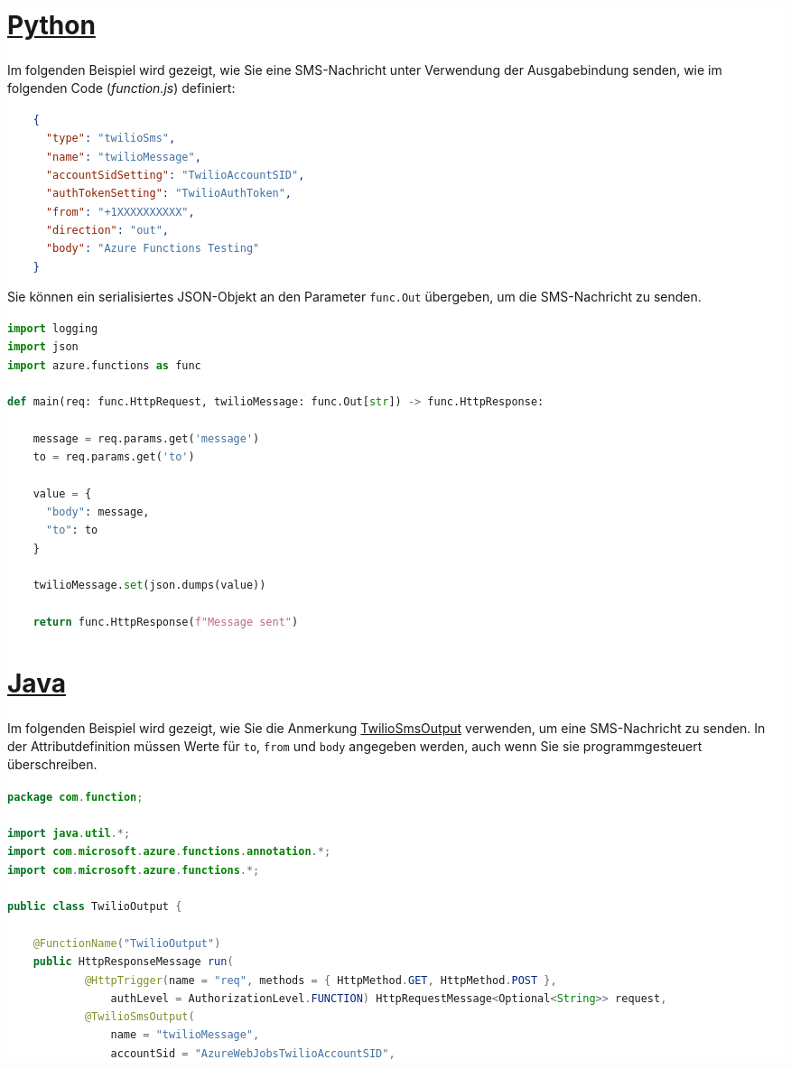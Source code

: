 # <a name="python"></a>[Python](#tab/python)

Im folgenden Beispiel wird gezeigt, wie Sie eine SMS-Nachricht unter Verwendung der Ausgabebindung senden, wie im folgenden Code (*function.js*) definiert:

```json
    {
      "type": "twilioSms",
      "name": "twilioMessage",
      "accountSidSetting": "TwilioAccountSID",
      "authTokenSetting": "TwilioAuthToken",
      "from": "+1XXXXXXXXXX",
      "direction": "out",
      "body": "Azure Functions Testing"
    }
```

Sie können ein serialisiertes JSON-Objekt an den Parameter `func.Out` übergeben, um die SMS-Nachricht zu senden.

```python
import logging
import json
import azure.functions as func

def main(req: func.HttpRequest, twilioMessage: func.Out[str]) -> func.HttpResponse:

    message = req.params.get('message')
    to = req.params.get('to')

    value = {
      "body": message,
      "to": to
    }

    twilioMessage.set(json.dumps(value))

    return func.HttpResponse(f"Message sent")
```

# <a name="java"></a>[Java](#tab/java)

Im folgenden Beispiel wird gezeigt, wie Sie die Anmerkung [TwilioSmsOutput](/java/api/com.microsoft.azure.functions.annotation.twiliosmsoutput) verwenden, um eine SMS-Nachricht zu senden. In der Attributdefinition müssen Werte für `to`, `from` und `body` angegeben werden, auch wenn Sie sie programmgesteuert überschreiben.

```java
package com.function;

import java.util.*;
import com.microsoft.azure.functions.annotation.*;
import com.microsoft.azure.functions.*;

public class TwilioOutput {

    @FunctionName("TwilioOutput")
    public HttpResponseMessage run(
            @HttpTrigger(name = "req", methods = { HttpMethod.GET, HttpMethod.POST },
                authLevel = AuthorizationLevel.FUNCTION) HttpRequestMessage<Optional<String>> request,
            @TwilioSmsOutput(
                name = "twilioMessage",
                accountSid = "AzureWebJobsTwilioAccountSID",
```